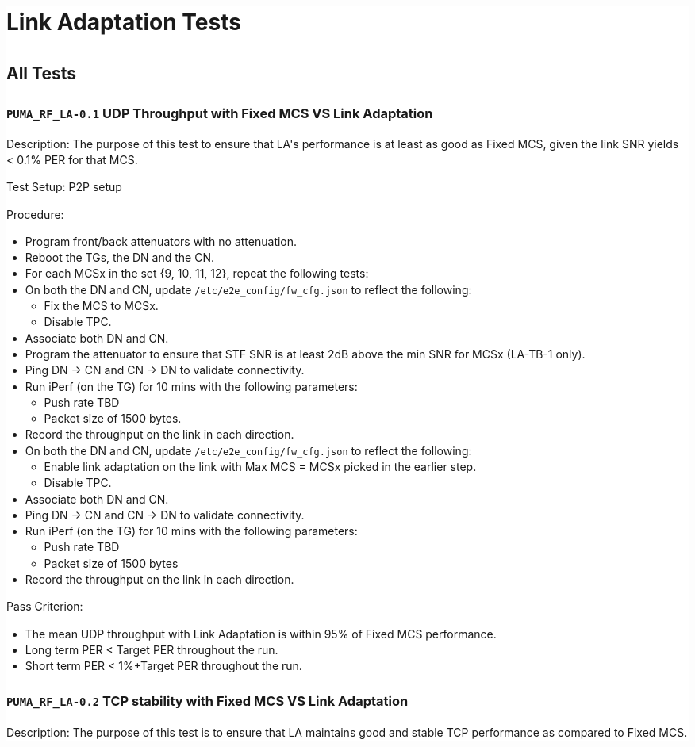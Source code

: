 # Link Adaptation Tests

## All Tests

### `PUMA_RF_LA-0.1` UDP Throughput with Fixed MCS VS Link Adaptation
Description: The purpose of this test to ensure that LA's performance is at
least as good as Fixed MCS, given the link SNR yields < 0.1% PER for that MCS.

Test Setup: P2P setup

Procedure:
* Program front/back attenuators with no attenuation.
* Reboot the TGs, the DN and the CN.
* For each MCSx in the set {9, 10, 11, 12}, repeat the following tests:
* On both the DN and CN, update `/etc/e2e_config/fw_cfg.json` to reflect the
  following:
    * Fix the MCS to MCSx.
    * Disable TPC.
* Associate both DN and CN.
* Program the attenuator to ensure that STF SNR is at least 2dB above the min
  SNR for MCSx (LA-TB-1 only).
* Ping DN → CN and CN → DN to validate connectivity.
* Run iPerf (on the TG) for 10 mins with the following parameters:
    * Push rate TBD
    * Packet size of 1500 bytes.
* Record the throughput on the link in each direction.
* On both the DN and CN, update `/etc/e2e_config/fw_cfg.json` to reflect the
  following:
    * Enable link adaptation on the link with Max MCS = MCSx picked in the
      earlier step.
    * Disable TPC.
* Associate both DN and CN.
* Ping DN → CN and CN → DN to validate connectivity.
* Run iPerf (on the TG) for 10 mins with the following parameters:
    * Push rate TBD
    * Packet size of 1500 bytes
* Record the throughput on the link in each direction.

Pass Criterion:
* The mean UDP throughput with Link Adaptation is within 95% of Fixed MCS
  performance.
* Long term PER < Target PER throughout the run.
* Short term PER < 1%+Target PER throughout the run.

### `PUMA_RF_LA-0.2` TCP stability with Fixed MCS VS Link Adaptation
Description: The purpose of this test is to ensure that LA maintains good and
stable TCP performance as compared to Fixed MCS.
